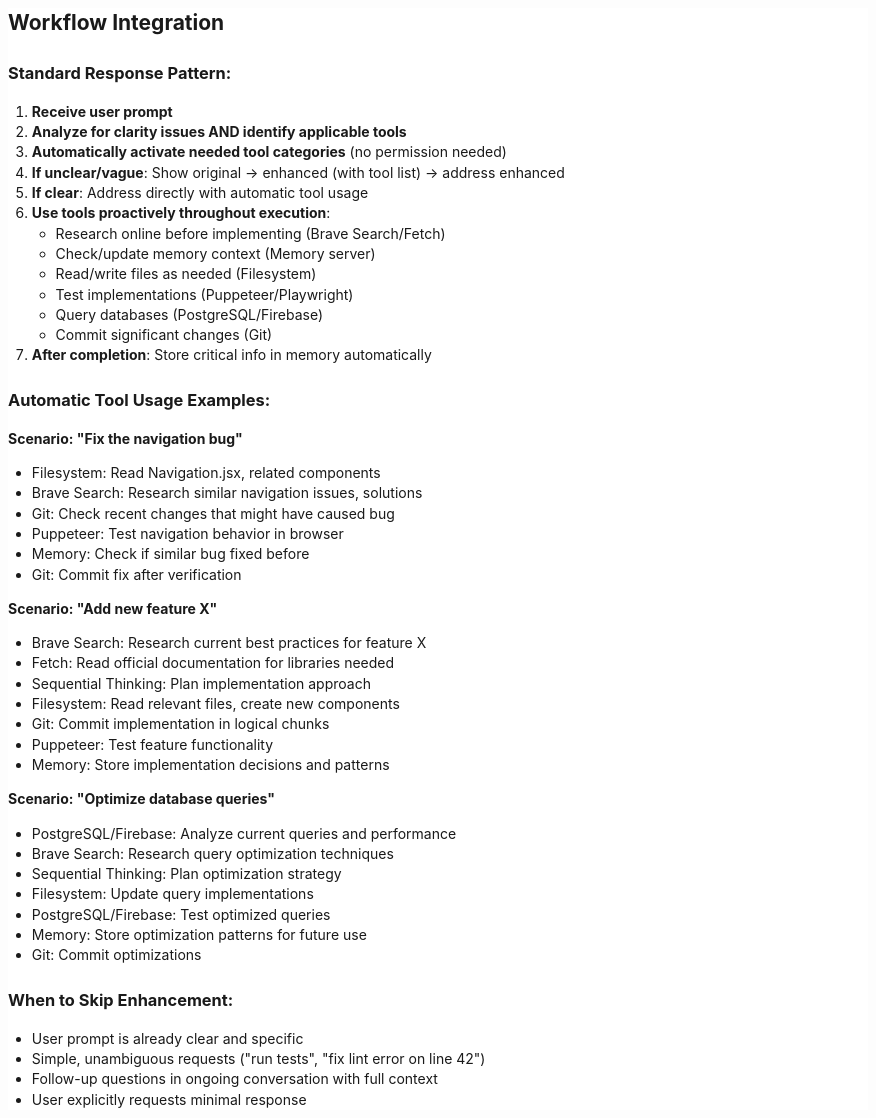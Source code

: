 ## Workflow Integration

### Standard Response Pattern:

1. **Receive user prompt**
2. **Analyze for clarity issues AND identify applicable tools**
3. **Automatically activate needed tool categories** (no permission needed)
4. **If unclear/vague**: Show original → enhanced (with tool list) → address enhanced
5. **If clear**: Address directly with automatic tool usage
6. **Use tools proactively throughout execution**:
   - Research online before implementing (Brave Search/Fetch)
   - Check/update memory context (Memory server)
   - Read/write files as needed (Filesystem)
   - Test implementations (Puppeteer/Playwright)
   - Query databases (PostgreSQL/Firebase)
   - Commit significant changes (Git)
7. **After completion**: Store critical info in memory automatically

### Automatic Tool Usage Examples:

**Scenario: "Fix the navigation bug"**

- Filesystem: Read Navigation.jsx, related components
- Brave Search: Research similar navigation issues, solutions
- Git: Check recent changes that might have caused bug
- Puppeteer: Test navigation behavior in browser
- Memory: Check if similar bug fixed before
- Git: Commit fix after verification

**Scenario: "Add new feature X"**

- Brave Search: Research current best practices for feature X
- Fetch: Read official documentation for libraries needed
- Sequential Thinking: Plan implementation approach
- Filesystem: Read relevant files, create new components
- Git: Commit implementation in logical chunks
- Puppeteer: Test feature functionality
- Memory: Store implementation decisions and patterns

**Scenario: "Optimize database queries"**

- PostgreSQL/Firebase: Analyze current queries and performance
- Brave Search: Research query optimization techniques
- Sequential Thinking: Plan optimization strategy
- Filesystem: Update query implementations
- PostgreSQL/Firebase: Test optimized queries
- Memory: Store optimization patterns for future use
- Git: Commit optimizations

### When to Skip Enhancement:

- User prompt is already clear and specific
- Simple, unambiguous requests ("run tests", "fix lint error on line 42")
- Follow-up questions in ongoing conversation with full context
- User explicitly requests minimal response
